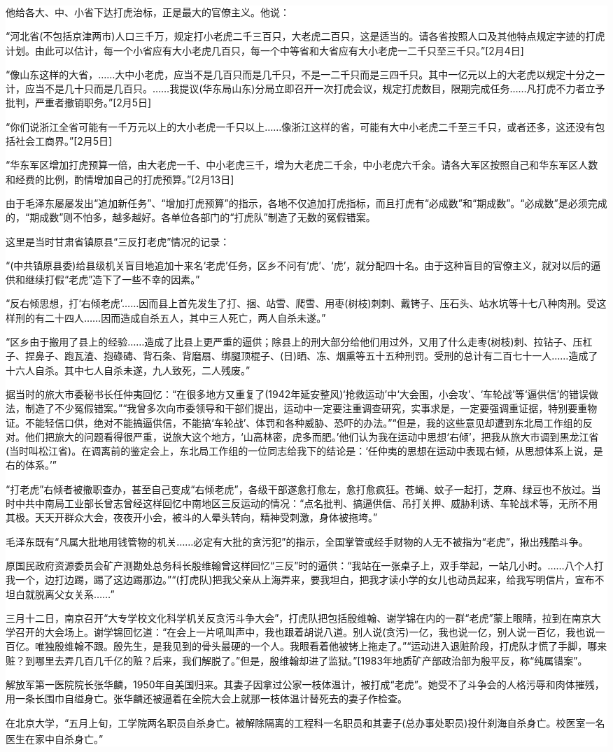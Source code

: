  </p>
 <p>
  他给各大、中、小省下达打虎治标，正是最大的官僚主义。他说：
 </p>
 <p>
  “河北省(不包括京津两市)人口三千万，规定打小老虎二千三百只，大老虎二百只，这是适当的。请各省按照人口及其他特点规定字迹的打虎计划。由此可以估计，每一个小省应有大小老虎几百只，每一个中等省和大省应有大小老虎一二千只至三千只。”[2月4日]
 </p>
 <p>
  “像山东这样的大省，……大中小老虎，应当不是几百只而是几千只，不是一二千只而是三四千只。其中一亿元以上的大老虎以规定十分之一计，应当不是几十只而是几百只。……我提议(华东局山东)分局立即召开一次打虎会议，规定打虎数目，限期完成任务……凡打虎不力者立予批判，严重者撤销职务。”[2月5日]
 </p>
 <p>
  “你们说浙江全省可能有一千万元以上的大小老虎一千只以上……像浙江这样的省，可能有大中小老虎二千至三千只，或者还多，这还没有包括社会工商界。”[2月5日]
 </p>
 <p>
  “华东军区增加打虎预算一倍，由大老虎一千、中小老虎三千，增为大老虎二千余，中小老虎六千余。请各大军区按照自己和华东军区人数和经费的比例，酌情增加自己的打虎预算。”[2月13日]
 </p>
 <p>
  由于毛泽东屡屡发出“追加新任务”、“增加打虎预算”的指示，各地不仅追加打虎指标，而且打虎有“必成数”和“期成数”。“必成数”是必须完成的，“期成数”则不怕多，越多越好。各单位各部门的“打虎队”制造了无数的冤假错案。
 </p>
 <p>
  这里是当时甘肃省镇原县“三反打老虎”情况的记录：
 </p>
 <p>
  “(中共镇原县委)给县级机关盲目地追加十来名‘老虎’任务，区乡不问有‘虎’、‘虎’，就分配四十名。由于这种盲目的官僚主义，就对以后的逼供和继续打假“老虎”造下了一些不幸的因素。”
 </p>
 <p>
  “反右倾思想，打‘右倾老虎’……因而县上首先发生了打、捆、站雪、爬雪、用枣(树枝)刺刺、戴铐子、压石头、站水坑等十七八种肉刑。受这样刑的有二十四人……因而造成自杀五人，其中三人死亡，两人自杀未遂。”
 </p>
 <p>
  “区乡由于搬用了县上的经验……造成了比县上更严重的逼供；除县上的刑大部分给他们用过外，又用了什么走枣(树枝)刺、拉钻子、压杠子、捏鼻子、跑瓦渣、抱碌碡、背石条、背磨扇、绑腿顶棍子、(日)晒、冻、烟熏等五十五种刑罚。受刑的总计有二百七十一人……造成了十六人自杀。其中七人自杀未遂，九人致死，二人残废。”
 </p>
 <p>
  据当时的旅大市委秘书长任仲夷回忆：“在很多地方又重复了(1942年延安整风)‘抢救运动’中‘大会围，小会攻’、‘车轮战’等‘逼供信’的错误做法，制造了不少冤假错案。”“我曾多次向市委领导和干部们提出，运动中一定要注重调查研究，实事求是，一定要强调重证据，特别要重物证。不能轻信口供，绝对不能搞逼供信，不能搞‘车轮战’、体罚和各种威胁、恐吓的办法。”“但是，我的这些意见却遭到东北局工作组的反对。他们把旅大的问题看得很严重，说旅大这个地方，‘山高林密，虎多而肥。’他们认为我在运动中思想‘右倾’，把我从旅大市调到黑龙江省(当时叫松江省)。在调离前的鉴定会上，东北局工作组的一位同志给我下的结论是：‘任仲夷的思想在运动中表现右倾，从思想体系上说，是右的体系。’”
 </p>
 <p>
  “打老虎”右倾者被撤职查办，甚至自己变成“右倾老虎”，各级干部遂愈打愈左，愈打愈疯狂。苍蝇、蚊子一起打，芝麻、绿豆也不放过。当时中共中南局工业部长曾志曾经这样回忆中南地区三反运动的情况：“点名批判、搞逼供信、吊打关押、威胁利诱、车轮战术等，无所不用其极。天天开群众大会，夜夜开小会，被斗的人晕头转向，精神受刺激，身体被拖垮。”
 </p>
 <p>
  毛泽东既有“凡属大批地用钱管物的机关……必定有大批的贪污犯”的指示，全国掌管或经手财物的人无不被指为“老虎”，揪出残酷斗争。
 </p>
 <p>
  原国民政府资源委员会矿产测勘处总务科长殷维翰曾这样回忆“三反”时的逼供：“我站在一张桌子上，双手举起，一站几小时。……八个人打我一个，边打边踢，踢了这边踢那边。”“(打虎队)把我父亲从上海弄来，要我坦白，把我才读小学的女儿也动员起来，给我写明信片，宣布不坦白就脱离父女关系……”
 </p>
 <p>
  三月十二日，南京召开“大专学校文化科学机关反贪污斗争大会”，打虎队把包括殷维翰、谢学锦在内的一群“老虎”蒙上眼睛，拉到在南京大学召开的大会场上。谢学锦回忆道：“在会上一片吼叫声中，我也跟着胡说八道。别人说(贪污)一亿，我也说一亿，别人说一百亿，我也说一百亿。唯独殷维翰不跟。殷先生，是我见到的骨头最硬的一个人。我眼看着他被铐上拖走了。”“运动进入退赃阶段，打虎队才慌了手脚，哪来赃？到哪里去弄几百几千亿的赃？后来，我们解脱了。”但是，殷维翰却进了监狱。”[1983年地质矿产部政治部为殷平反，称“纯属错案”。
 </p>
 <p>
  解放军第一医院院长张华麟，1950年自美国归来。其妻子因拿过公家一枝体温计，被打成“老虎”。她受不了斗争会的人格污辱和肉体摧残，用一条长围巾自缢身亡。张华麟还被逼着在全院大会上就那一枝体温计替死去的妻子作检查。
 </p>
 <p>
  在北京大学，“五月上旬，工学院两名职员自杀身亡。被解除隔离的工程科一名职员和其妻子(总办事处职员)投什刹海自杀身亡。校医室一名医生在家中自杀身亡。”
  <sup>